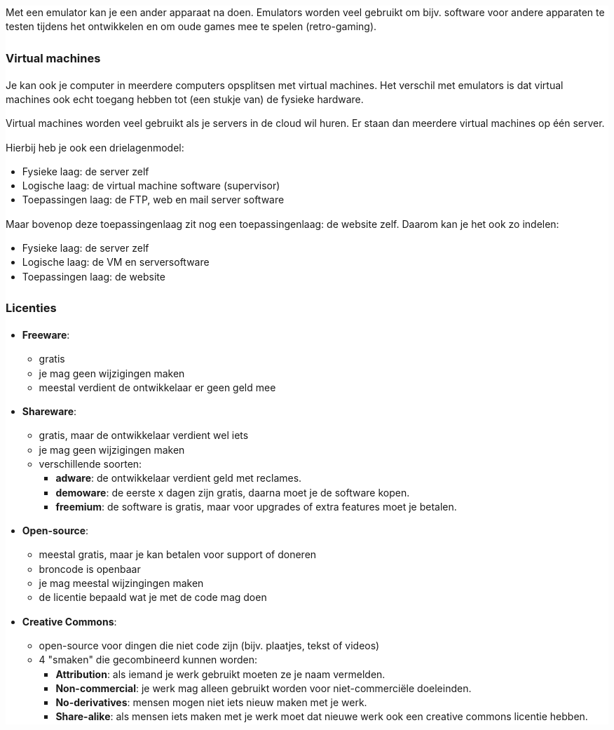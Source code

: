 Met een emulator kan je een ander apparaat na doen. Emulators worden veel gebruikt om bijv. software voor andere apparaten te testen tijdens het ontwikkelen en om oude games mee te spelen (retro-gaming).

### Virtual machines

Je kan ook je computer in meerdere computers opsplitsen met virtual machines. Het verschil met emulators is dat virtual machines ook echt toegang hebben tot (een stukje van) de fysieke hardware.

Virtual machines worden veel gebruikt als je servers in de cloud wil huren. Er staan dan meerdere virtual machines op één server.

Hierbij heb je ook een drielagenmodel:

- Fysieke laag: de server zelf
- Logische laag: de virtual machine software (supervisor)
- Toepassingen laag: de FTP, web en mail server software

Maar bovenop deze toepassingenlaag zit nog een toepassingenlaag: de website zelf. Daarom kan je het ook zo indelen:

- Fysieke laag: de server zelf
- Logische laag: de VM en serversoftware
- Toepassingen laag: de website

### Licenties

- **Freeware**:

  - gratis
  - je mag geen wijzigingen maken
  - meestal verdient de ontwikkelaar er geen geld mee

- **Shareware**:

  - gratis, maar de ontwikkelaar verdient wel iets
  - je mag geen wijzigingen maken
  - verschillende soorten:
    - **adware**: de ontwikkelaar verdient geld met reclames.
    - **demoware**: de eerste x dagen zijn gratis, daarna moet je de software kopen.
    - **freemium**: de software is gratis, maar voor upgrades of extra features moet je betalen.

- **Open-source**:

  - meestal gratis, maar je kan betalen voor support of doneren
  - broncode is openbaar
  - je mag meestal wijzingingen maken
  - de licentie bepaald wat je met de code mag doen

- **Creative Commons**:

  - open-source voor dingen die niet code zijn (bijv. plaatjes, tekst of videos)
  - 4 "smaken" die gecombineerd kunnen worden:
    - **Attribution**: als iemand je werk gebruikt moeten ze je naam vermelden.
    - **Non-commercial**: je werk mag alleen gebruikt worden voor niet-commerciële doeleinden.
    - **No-derivatives**: mensen mogen niet iets nieuw maken met je werk.
    - **Share-alike**: als mensen iets maken met je werk moet dat nieuwe werk ook een creative commons licentie hebben.
